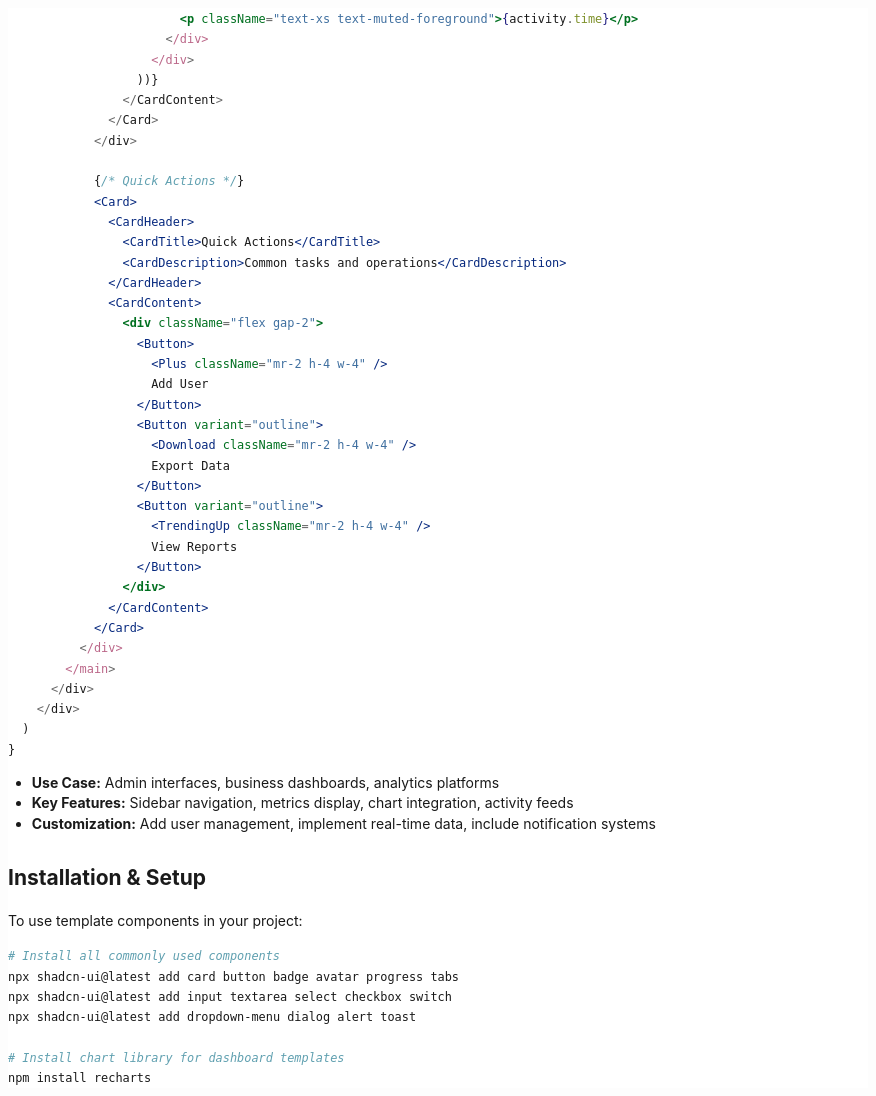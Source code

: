 ```jsx
                        <p className="text-xs text-muted-foreground">{activity.time}</p>
                      </div>
                    </div>
                  ))}
                </CardContent>
              </Card>
            </div>

            {/* Quick Actions */}
            <Card>
              <CardHeader>
                <CardTitle>Quick Actions</CardTitle>
                <CardDescription>Common tasks and operations</CardDescription>
              </CardHeader>
              <CardContent>
                <div className="flex gap-2">
                  <Button>
                    <Plus className="mr-2 h-4 w-4" />
                    Add User
                  </Button>
                  <Button variant="outline">
                    <Download className="mr-2 h-4 w-4" />
                    Export Data
                  </Button>
                  <Button variant="outline">
                    <TrendingUp className="mr-2 h-4 w-4" />
                    View Reports
                  </Button>
                </div>
              </CardContent>
            </Card>
          </div>
        </main>
      </div>
    </div>
  )
}
```

- **Use Case:** Admin interfaces, business dashboards, analytics platforms
- **Key Features:** Sidebar navigation, metrics display, chart integration, activity feeds
- **Customization:** Add user management, implement real-time data, include notification systems

## Installation & Setup

To use template components in your project:

```bash
# Install all commonly used components
npx shadcn-ui@latest add card button badge avatar progress tabs
npx shadcn-ui@latest add input textarea select checkbox switch
npx shadcn-ui@latest add dropdown-menu dialog alert toast

# Install chart library for dashboard templates
npm install recharts
```
